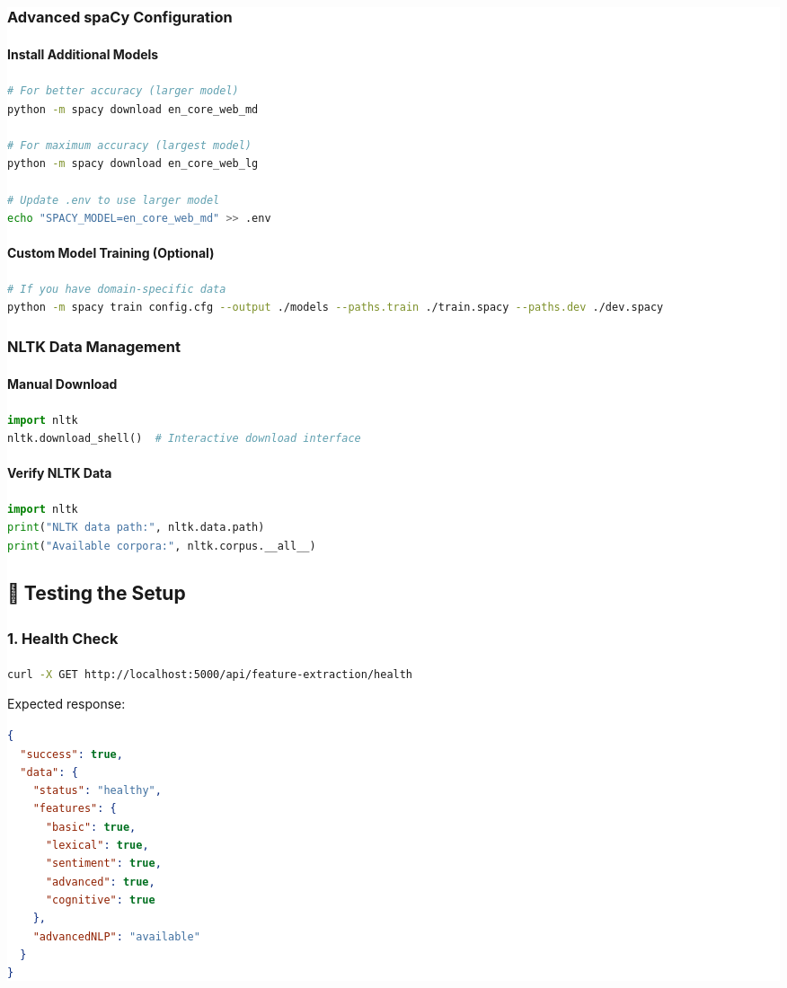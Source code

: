 ### Advanced spaCy Configuration

#### Install Additional Models
```bash
# For better accuracy (larger model)
python -m spacy download en_core_web_md

# For maximum accuracy (largest model)
python -m spacy download en_core_web_lg

# Update .env to use larger model
echo "SPACY_MODEL=en_core_web_md" >> .env
```

#### Custom Model Training (Optional)
```bash
# If you have domain-specific data
python -m spacy train config.cfg --output ./models --paths.train ./train.spacy --paths.dev ./dev.spacy
```

### NLTK Data Management

#### Manual Download
```python
import nltk
nltk.download_shell()  # Interactive download interface
```

#### Verify NLTK Data
```python
import nltk
print("NLTK data path:", nltk.data.path)
print("Available corpora:", nltk.corpus.__all__)
```

## 🧪 Testing the Setup

### 1. Health Check
```bash
curl -X GET http://localhost:5000/api/feature-extraction/health
```

Expected response:
```json
{
  "success": true,
  "data": {
    "status": "healthy",
    "features": {
      "basic": true,
      "lexical": true,
      "sentiment": true,
      "advanced": true,
      "cognitive": true
    },
    "advancedNLP": "available"
  }
}
```

